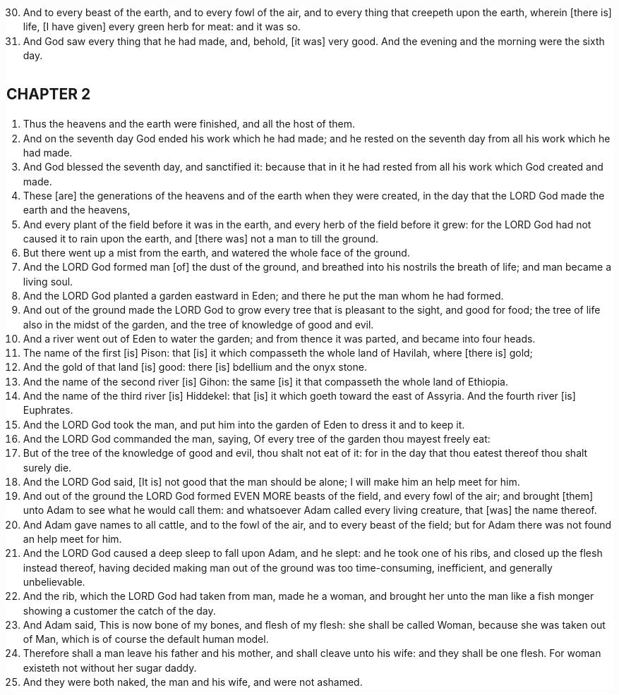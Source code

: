 30. And to every beast of the earth, and to every fowl of the air, and to every thing that creepeth upon the earth, wherein [there is] life, [I have given] every green herb for meat: and it was so.
31. And God saw every thing that he had made, and, behold, [it was] very good. And the evening and the morning were the sixth day.

## CHAPTER 2

1. Thus the heavens and the earth were finished, and all the host of them.
2. And on the seventh day God ended his work which he had made; and he rested on the seventh day from all his work which he had made.
3. And God blessed the seventh day, and sanctified it: because that in it he had rested from all his work which God created and made.
4. These [are] the generations of the heavens and of the earth when they were created, in the day that the LORD God made the earth and the heavens,
5. And every plant of the field before it was in the earth, and every herb of the field before it grew: for the LORD God had not caused it to rain upon the earth, and [there was] not a man to till the ground.
6. But there went up a mist from the earth, and watered the whole face of the ground.
7. And the LORD God formed man [of] the dust of the ground, and breathed into his nostrils the breath of life; and man became a living soul.
8. And the LORD God planted a garden eastward in Eden; and there he put the man whom he had formed.
9. And out of the ground made the LORD God to grow every tree that is pleasant to the sight, and good for food; the tree of life also in the midst of the garden, and the tree of knowledge of good and evil.
10. And a river went out of Eden to water the garden; and from thence it was parted, and became into four heads.
11. The name of the first [is] Pison: that [is] it which compasseth the whole land of Havilah, where [there is] gold;
12. And the gold of that land [is] good: there [is] bdellium and the onyx stone.
13. And the name of the second river [is] Gihon: the same [is] it that compasseth the whole land of Ethiopia.
14. And the name of the third river [is] Hiddekel: that [is] it which goeth toward the east of Assyria. And the fourth river [is] Euphrates.
15. And the LORD God took the man, and put him into the garden of Eden to dress it and to keep it.
16. And the LORD God commanded the man, saying, Of every tree of the garden thou mayest freely eat:
17. But of the tree of the knowledge of good and evil, thou shalt not eat of it: for in the day that thou eatest thereof thou shalt surely die.
18. And the LORD God said, [It is] not good that the man should be alone; I will make him an help meet for him.
19. And out of the ground the LORD God formed EVEN MORE beasts of the field, and every fowl of the air; and brought [them] unto Adam to see what he would call them: and whatsoever Adam called every living creature, that [was] the name thereof.
20. And Adam gave names to all cattle, and to the fowl of the air, and to every beast of the field; but for Adam there was not found an help meet for him.
21. And the LORD God caused a deep sleep to fall upon Adam, and he slept: and he took one of his ribs, and closed up the flesh instead thereof, having decided making man out of the ground was too time-consuming, inefficient, and generally unbelievable.
22. And the rib, which the LORD God had taken from man, made he a woman, and brought her unto the man like a fish monger showing a customer the catch of the day.
23. And Adam said, This is now bone of my bones, and flesh of my flesh: she shall be called Woman, because she was taken out of Man, which is of course the default human model.
24. Therefore shall a man leave his father and his mother, and shall cleave unto his wife: and they shall be one flesh. For woman existeth not without her sugar daddy.
25. And they were both naked, the man and his wife, and were not ashamed.
